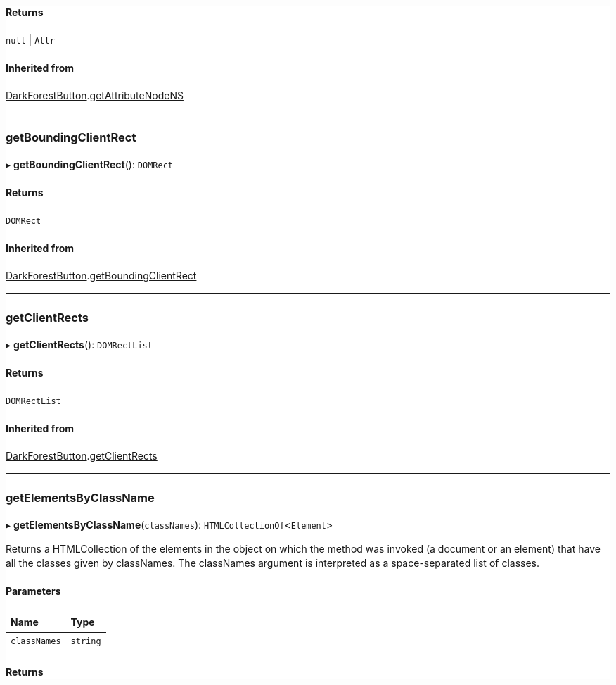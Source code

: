 #### Returns

`null` \| `Attr`

#### Inherited from

[DarkForestButton](DarkForestButton.md).[getAttributeNodeNS](DarkForestButton.md#getattributenodens)

---

### getBoundingClientRect

▸ **getBoundingClientRect**(): `DOMRect`

#### Returns

`DOMRect`

#### Inherited from

[DarkForestButton](DarkForestButton.md).[getBoundingClientRect](DarkForestButton.md#getboundingclientrect)

---

### getClientRects

▸ **getClientRects**(): `DOMRectList`

#### Returns

`DOMRectList`

#### Inherited from

[DarkForestButton](DarkForestButton.md).[getClientRects](DarkForestButton.md#getclientrects)

---

### getElementsByClassName

▸ **getElementsByClassName**(`classNames`): `HTMLCollectionOf`<`Element`\>

Returns a HTMLCollection of the elements in the object on which the method was invoked (a document or an element) that have all the classes given by classNames. The classNames argument is interpreted as a space-separated list of classes.

#### Parameters

| Name         | Type     |
| :----------- | :------- |
| `classNames` | `string` |

#### Returns
